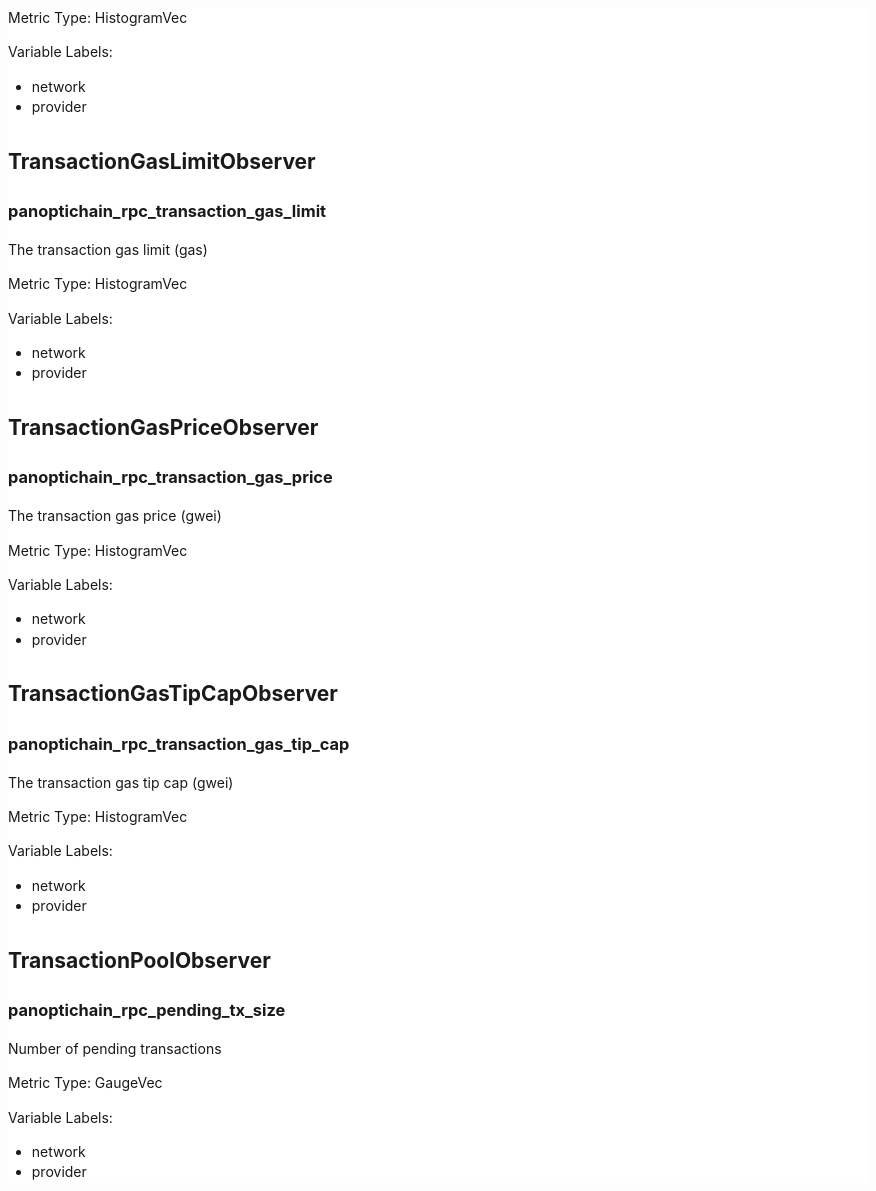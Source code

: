 Metric Type: HistogramVec

Variable Labels:
- network
- provider

## TransactionGasLimitObserver


### panoptichain_rpc_transaction_gas_limit
The transaction gas limit (gas)

Metric Type: HistogramVec

Variable Labels:
- network
- provider

## TransactionGasPriceObserver


### panoptichain_rpc_transaction_gas_price
The transaction gas price (gwei)

Metric Type: HistogramVec

Variable Labels:
- network
- provider

## TransactionGasTipCapObserver


### panoptichain_rpc_transaction_gas_tip_cap
The transaction gas tip cap (gwei)

Metric Type: HistogramVec

Variable Labels:
- network
- provider

## TransactionPoolObserver


### panoptichain_rpc_pending_tx_size
Number of pending transactions

Metric Type: GaugeVec

Variable Labels:
- network
- provider
